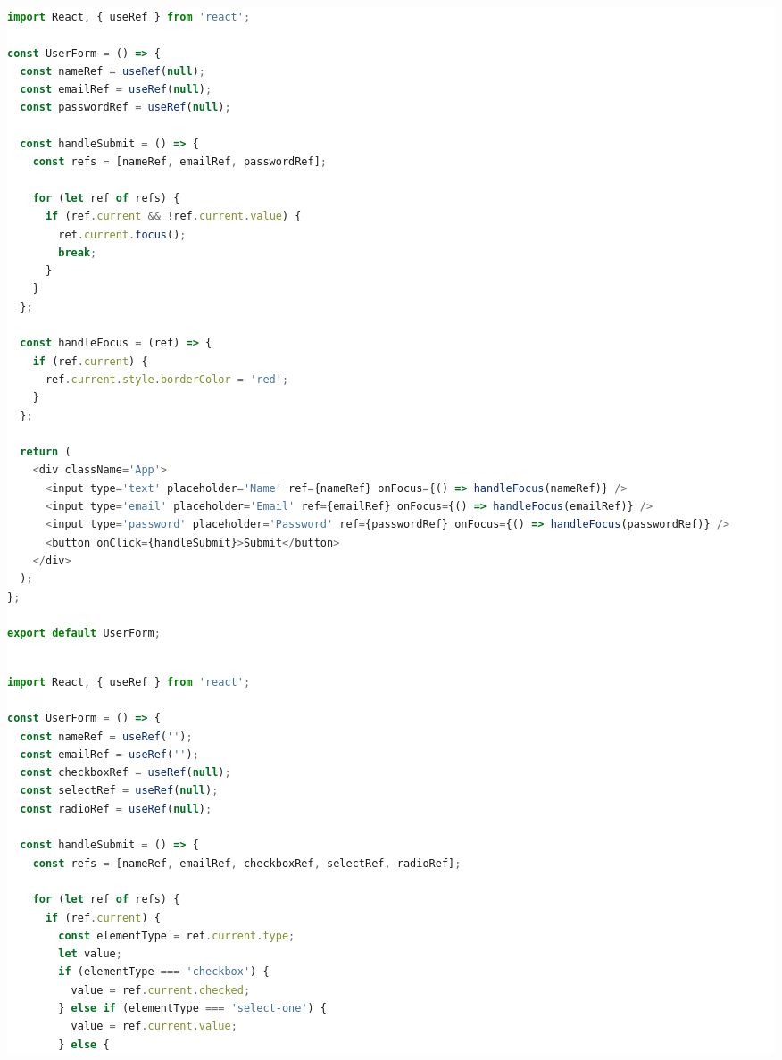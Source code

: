 
```javascript
import React, { useRef } from 'react';

const UserForm = () => {
  const nameRef = useRef(null);
  const emailRef = useRef(null);
  const passwordRef = useRef(null);

  const handleSubmit = () => {
    const refs = [nameRef, emailRef, passwordRef];

    for (let ref of refs) {
      if (ref.current && !ref.current.value) {
        ref.current.focus();
        break;
      }
    }
  };

  const handleFocus = (ref) => {
    if (ref.current) {
      ref.current.style.borderColor = 'red';
    }
  };

  return (
    <div className='App'>
      <input type='text' placeholder='Name' ref={nameRef} onFocus={() => handleFocus(nameRef)} />
      <input type='email' placeholder='Email' ref={emailRef} onFocus={() => handleFocus(emailRef)} />
      <input type='password' placeholder='Password' ref={passwordRef} onFocus={() => handleFocus(passwordRef)} />
      <button onClick={handleSubmit}>Submit</button>
    </div>
  );
};

export default UserForm;
```


```javascript

import React, { useRef } from 'react';

const UserForm = () => {
  const nameRef = useRef('');
  const emailRef = useRef('');
  const checkboxRef = useRef(null);
  const selectRef = useRef(null);
  const radioRef = useRef(null);

  const handleSubmit = () => {
    const refs = [nameRef, emailRef, checkboxRef, selectRef, radioRef];

    for (let ref of refs) {
      if (ref.current) {
        const elementType = ref.current.type;
        let value;
        if (elementType === 'checkbox') {
          value = ref.current.checked;
        } else if (elementType === 'select-one') {
          value = ref.current.value;
        } else {
```